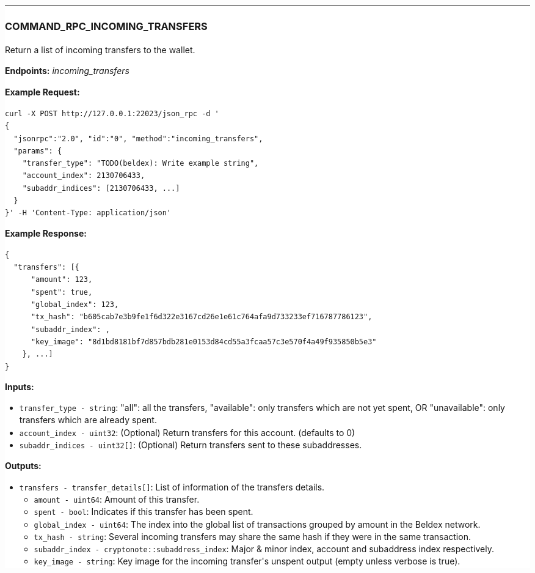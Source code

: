
---

### COMMAND_RPC_INCOMING_TRANSFERS



Return a list of incoming transfers to the wallet.


**Endpoints:**
 *incoming_transfers*


**Example Request:**
```
curl -X POST http://127.0.0.1:22023/json_rpc -d '
{
  "jsonrpc":"2.0", "id":"0", "method":"incoming_transfers",
  "params": {
    "transfer_type": "TODO(beldex): Write example string",
    "account_index": 2130706433,
    "subaddr_indices": [2130706433, ...]
  }
}' -H 'Content-Type: application/json'
```
**Example Response:**
```
{
  "transfers": [{
      "amount": 123,
      "spent": true,
      "global_index": 123,
      "tx_hash": "b605cab7e3b9fe1f6d322e3167cd26e1e61c764afa9d733233ef716787786123",
      "subaddr_index": ,
      "key_image": "8d1bd8181bf7d857bdb281e0153d84cd55a3fcaa57c3e570f4a49f935850b5e3"
    }, ...]
}
```

**Inputs:**

 * `transfer_type - string`: "all": all the transfers, "available": only transfers which are not yet spent, OR "unavailable": only transfers which are already spent.
 * `account_index - uint32`: (Optional) Return transfers for this account. (defaults to 0)
 * `subaddr_indices - uint32[]`: (Optional) Return transfers sent to these subaddresses.

**Outputs:**

 * `transfers - transfer_details[]`: List of information of the transfers details.
     * `amount - uint64`: Amount of this transfer.
     * `spent - bool`: Indicates if this transfer has been spent.
     * `global_index - uint64`: The index into the global list of transactions grouped by amount in the Beldex network.
     * `tx_hash - string`: Several incoming transfers may share the same hash if they were in the same transaction.
     * `subaddr_index - cryptonote::subaddress_index`: Major & minor index, account and subaddress index respectively.
     * `key_image - string`: Key image for the incoming transfer's unspent output (empty unless verbose is true).

